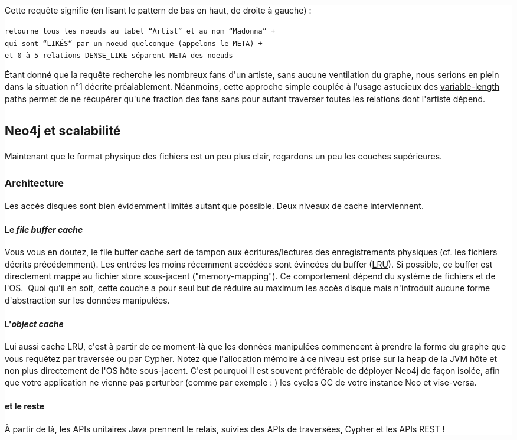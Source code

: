 Cette requête signifie (en lisant le pattern de bas en haut, de droite à
gauche) :

    retourne tous les noeuds au label “Artist” et au nom “Madonna” +
    qui sont “LIKÉS“ par un noeud quelconque (appelons-le META) +
    et 0 à 5 relations DENSE_LIKE séparent META des noeuds

Étant donné que la requête recherche les nombreux fans d'un artiste,
sans aucune ventilation du graphe, nous serions en plein dans la
situation n°1 décrite préalablement. Néanmoins, cette approche simple
couplée à l'usage astucieux des [variable-length
paths](http://docs.neo4j.org/chunked/milestone/query-match.html#match-variable-length-relationships)
permet de ne récupérer qu'une fraction des fans sans pour autant
traverser toutes les relations dont l'artiste dépend.

Neo4j et scalabilité
--------------------

Maintenant que le format physique des fichiers est un peu plus clair,
regardons un peu les couches supérieures.

### Architecture

Les accès disques sont bien évidemment limités autant que possible. Deux
niveaux de cache interviennent.

#### Le *file buffer cache*

Vous vous en doutez, le file buffer cache sert de tampon aux
écritures/lectures des enregistrements physiques (cf. les fichiers
décrits précédemment). Les entrées les moins récemment accédées sont
évincées du buffer
([LRU](http://en.wikipedia.org/wiki/Least_Recently_Used#LRU)). Si
possible, ce buffer est directement mappé au fichier store sous-jacent
("memory-mapping"). Ce comportement dépend du système de fichiers et de
l'OS.  Quoi qu'il en soit, cette couche a pour seul but de réduire au
maximum les accès disque mais n'introduit aucune forme d'abstraction sur
les données manipulées.

#### L'*object cache*

Lui aussi cache LRU, c'est à partir de ce moment-là que les données
manipulées commencent à prendre la forme du graphe que vous requêtez par
traversée ou par Cypher. Notez que l'allocation mémoire à ce niveau est
prise sur la heap de la JVM hôte et non plus directement de l'OS hôte
sous-jacent. C'est pourquoi il est souvent préférable de déployer Neo4j
de façon isolée, afin que votre application ne vienne pas perturber
(comme par exemple : ) les cycles GC de votre instance Neo et
vise-versa.

#### et le reste

À partir de là, les APIs unitaires Java prennent le relais, suivies des
APIs de traversées, Cypher et les APIs REST !
